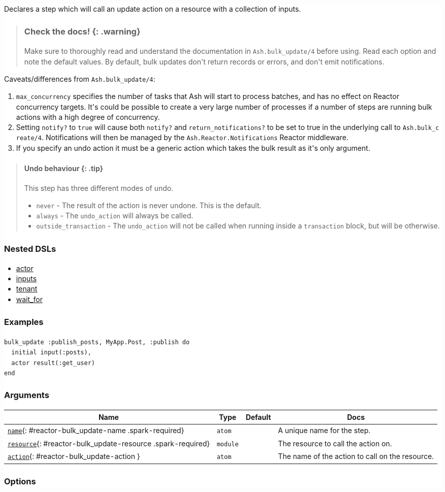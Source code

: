 
Declares a step which will call an update action on a resource with a collection of inputs.

> ### Check the docs! {: .warning}
>
> Make sure to thoroughly read and understand the documentation in `Ash.bulk_update/4` before using.  Read each option and note the default values.  By default, bulk updates don't return records or errors, and don't emit notifications.

Caveats/differences from `Ash.bulk_update/4`:

1. `max_concurrency` specifies the number of tasks that Ash will start to process batches, and has no effect on Reactor concurrency targets.  It's could be possible to create a very large number of processes if a number of steps are running bulk actions with a high degree of concurrency.
2. Setting `notify?` to `true` will cause both `notify?` and `return_notifications?` to be set to true in the underlying call to `Ash.bulk_create/4`. Notifications will then be managed by the `Ash.Reactor.Notifications` Reactor middleware.
3. If you specify an undo action it must be a generic action which takes the bulk result as it's only argument.

> #### Undo behaviour {: .tip}
>
> This step has three different modes of undo.
>
> * `never` - The result of the action is never undone.  This is the default.
> * `always` - The `undo_action` will always be called.
> * `outside_transaction` - The `undo_action` will not be called when running inside a `transaction` block, but will be otherwise.



### Nested DSLs
 * [actor](#reactor-bulk_update-actor)
 * [inputs](#reactor-bulk_update-inputs)
 * [tenant](#reactor-bulk_update-tenant)
 * [wait_for](#reactor-bulk_update-wait_for)


### Examples
```
bulk_update :publish_posts, MyApp.Post, :publish do
  initial input(:posts),
  actor result(:get_user)
end

```



### Arguments

| Name | Type | Default | Docs |
|------|------|---------|------|
| [`name`](#reactor-bulk_update-name){: #reactor-bulk_update-name .spark-required} | `atom` |  | A unique name for the step. |
| [`resource`](#reactor-bulk_update-resource){: #reactor-bulk_update-resource .spark-required} | `module` |  | The resource to call the action on. |
| [`action`](#reactor-bulk_update-action){: #reactor-bulk_update-action } | `atom` |  | The name of the action to call on the resource. |
### Options
